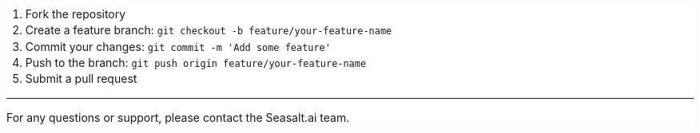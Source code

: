1. Fork the repository
2. Create a feature branch: `git checkout -b feature/your-feature-name`
3. Commit your changes: `git commit -m 'Add some feature'`
4. Push to the branch: `git push origin feature/your-feature-name`
5. Submit a pull request

---

For any questions or support, please contact the Seasalt.ai team.